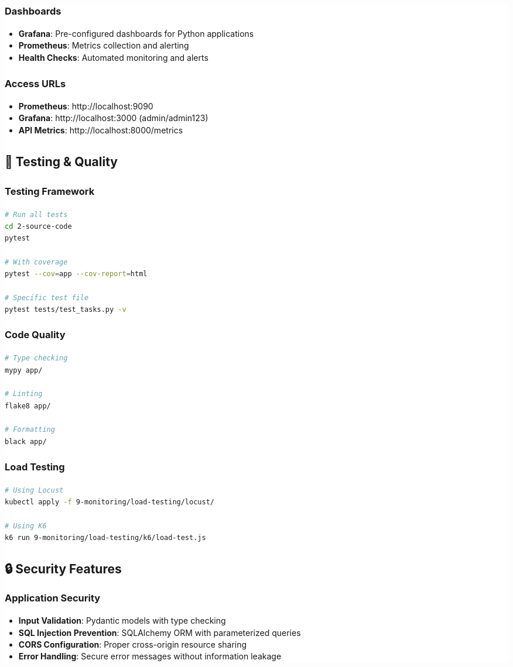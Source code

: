 ### Dashboards
- **Grafana**: Pre-configured dashboards for Python applications
- **Prometheus**: Metrics collection and alerting
- **Health Checks**: Automated monitoring and alerts

### Access URLs
- **Prometheus**: http://localhost:9090
- **Grafana**: http://localhost:3000 (admin/admin123)
- **API Metrics**: http://localhost:8000/metrics

## 🧪 Testing & Quality

### Testing Framework
```bash
# Run all tests
cd 2-source-code
pytest

# With coverage
pytest --cov=app --cov-report=html

# Specific test file
pytest tests/test_tasks.py -v
```

### Code Quality
```bash
# Type checking
mypy app/

# Linting
flake8 app/

# Formatting
black app/
```

### Load Testing
```bash
# Using Locust
kubectl apply -f 9-monitoring/load-testing/locust/

# Using K6
k6 run 9-monitoring/load-testing/k6/load-test.js
```

## 🔒 Security Features

### Application Security
- **Input Validation**: Pydantic models with type checking
- **SQL Injection Prevention**: SQLAlchemy ORM with parameterized queries
- **CORS Configuration**: Proper cross-origin resource sharing
- **Error Handling**: Secure error messages without information leakage
